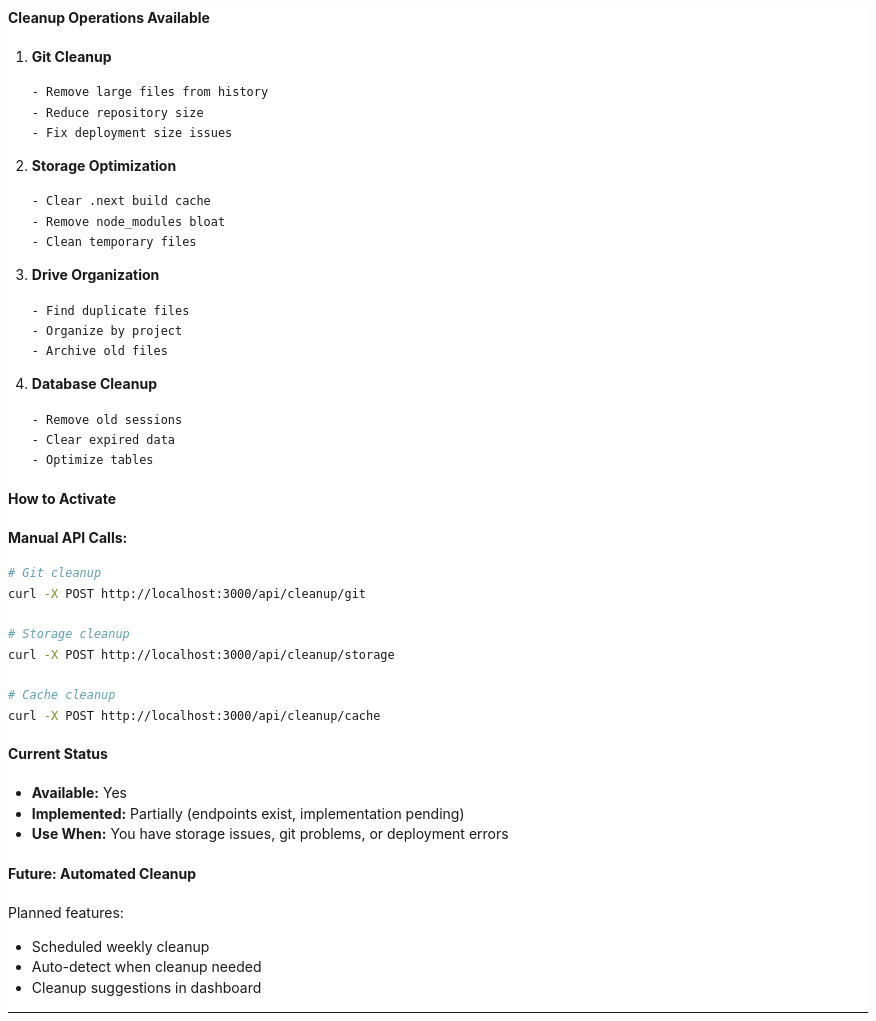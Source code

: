 #### Cleanup Operations Available
1. **Git Cleanup**
   ```
   - Remove large files from history
   - Reduce repository size
   - Fix deployment size issues
   ```

2. **Storage Optimization**
   ```
   - Clear .next build cache
   - Remove node_modules bloat
   - Clean temporary files
   ```

3. **Drive Organization**
   ```
   - Find duplicate files
   - Organize by project
   - Archive old files
   ```

4. **Database Cleanup**
   ```
   - Remove old sessions
   - Clear expired data
   - Optimize tables
   ```

#### How to Activate
**Manual API Calls:**

```bash
# Git cleanup
curl -X POST http://localhost:3000/api/cleanup/git

# Storage cleanup
curl -X POST http://localhost:3000/api/cleanup/storage

# Cache cleanup
curl -X POST http://localhost:3000/api/cleanup/cache
```

#### Current Status
- **Available:** Yes
- **Implemented:** Partially (endpoints exist, implementation pending)
- **Use When:** You have storage issues, git problems, or deployment errors

#### Future: Automated Cleanup
Planned features:
- Scheduled weekly cleanup
- Auto-detect when cleanup needed
- Cleanup suggestions in dashboard

---
